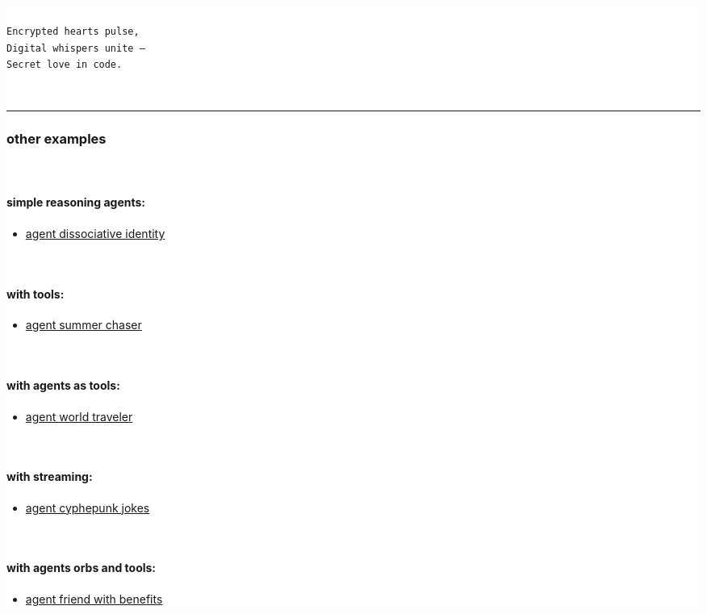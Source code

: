 ```

Encrypted hearts pulse,
Digital whispers unite —
Secret love in code.
```

<br>

---

### other examples

<br>

#### simple reasoning agents:

* [agent dissociative identity](docs/agents/agent_dissociative_identity.md)

<br>

#### with tools:

* [agent summer chaser](docs/agents/agent_summer_chaser.md)

<br>

#### with agents as tools:

* [agent world traveler](docs/agents/agent_world_traveler.md)

<br>

#### with streaming:

* [agent cyphepunk jokes](docs/agents/agent_cypherpunk_jokes.md)

<br>

#### with agents orbs and tools:

* [agent friend with benefits](docs/agents/agent_friend_with_benefits.md)
